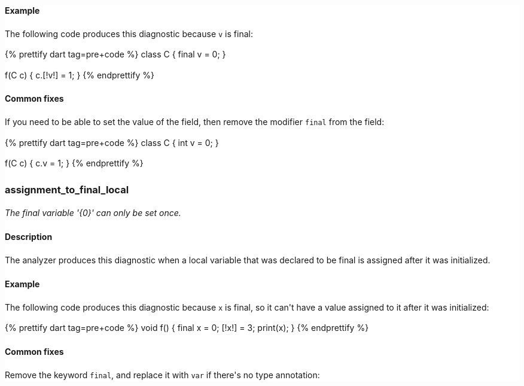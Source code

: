 #### Example

The following code produces this diagnostic because `v` is final:

{% prettify dart tag=pre+code %}
class C {
  final v = 0;
}

f(C c) {
  c.[!v!] = 1;
}
{% endprettify %}

#### Common fixes

If you need to be able to set the value of the field, then remove the
modifier `final` from the field:

{% prettify dart tag=pre+code %}
class C {
  int v = 0;
}

f(C c) {
  c.v = 1;
}
{% endprettify %}

### assignment_to_final_local

_The final variable '{0}' can only be set once._

#### Description

The analyzer produces this diagnostic when a local variable that was
declared to be final is assigned after it was initialized.

#### Example

The following code produces this diagnostic because `x` is final, so it
can't have a value assigned to it after it was initialized:

{% prettify dart tag=pre+code %}
void f() {
  final x = 0;
  [!x!] = 3;
  print(x);
}
{% endprettify %}

#### Common fixes

Remove the keyword `final`, and replace it with `var` if there's no type
annotation:


[constant context]: #constant-context
[definite assignment]: #definite-assignment
[mixin application]: #mixin-application
[override inference]: #override-inference
[potentially non-nullable]: #potentially-non-nullable
[definiteAssignmentSpec]: https://github.com/dart-lang/language/blob/master/resources/type-system/flow-analysis.md
